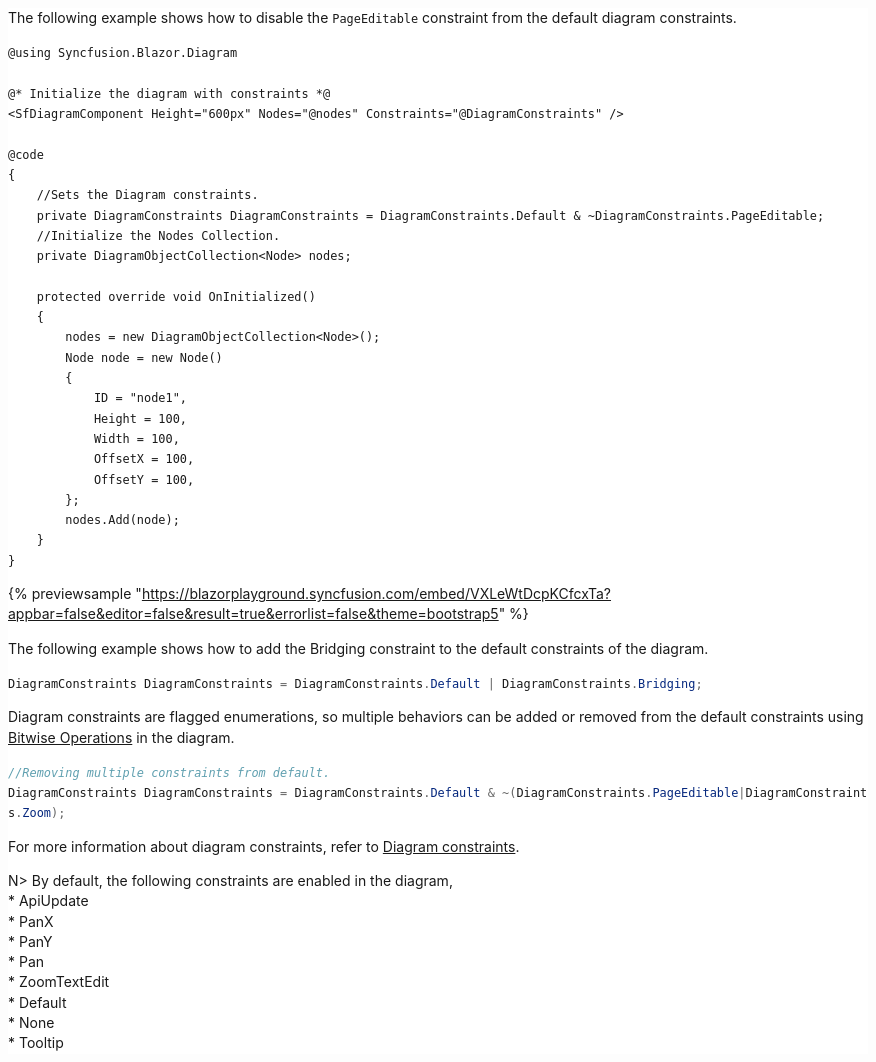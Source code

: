 The following example shows how to disable the `PageEditable` constraint from the default diagram constraints.

```cshtml
@using Syncfusion.Blazor.Diagram

@* Initialize the diagram with constraints *@
<SfDiagramComponent Height="600px" Nodes="@nodes" Constraints="@DiagramConstraints" />

@code
{
    //Sets the Diagram constraints.
    private DiagramConstraints DiagramConstraints = DiagramConstraints.Default & ~DiagramConstraints.PageEditable;
    //Initialize the Nodes Collection.
    private DiagramObjectCollection<Node> nodes;

    protected override void OnInitialized()
    {
        nodes = new DiagramObjectCollection<Node>();
        Node node = new Node()
        {
            ID = "node1",
            Height = 100,
            Width = 100,
            OffsetX = 100,
            OffsetY = 100,
        };
        nodes.Add(node);
    }
}
```
{% previewsample "https://blazorplayground.syncfusion.com/embed/VXLeWtDcpKCfcxTa?appbar=false&editor=false&result=true&errorlist=false&theme=bootstrap5" %}

The following example shows how to add the Bridging constraint to the default constraints of the diagram.

```csharp
DiagramConstraints DiagramConstraints = DiagramConstraints.Default | DiagramConstraints.Bridging;
```

Diagram constraints are flagged enumerations, so multiple behaviors can be added or removed from the default constraints using [Bitwise Operations](constraints#bitwise-operations) in the diagram.

```csharp
//Removing multiple constraints from default.
DiagramConstraints DiagramConstraints = DiagramConstraints.Default & ~(DiagramConstraints.PageEditable|DiagramConstraints.Zoom);
```

For more information about diagram constraints, refer to [Diagram constraints](https://help.syncfusion.com/cr/blazor/Syncfusion.Blazor.Diagram.DiagramConstraints.html).

N> By default, the following constraints are enabled in the diagram,
<br/>* ApiUpdate
<br/>* PanX
<br/>* PanY
<br/>* Pan
<br/>* ZoomTextEdit
<br/>* Default
<br/>* None
<br/>* Tooltip
